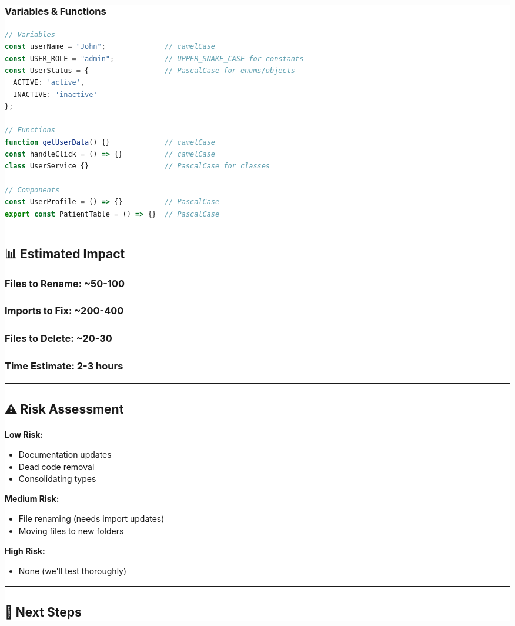 ### Variables & Functions

```typescript
// Variables
const userName = "John";              // camelCase
const USER_ROLE = "admin";            // UPPER_SNAKE_CASE for constants
const UserStatus = {                  // PascalCase for enums/objects
  ACTIVE: 'active',
  INACTIVE: 'inactive'
};

// Functions
function getUserData() {}             // camelCase
const handleClick = () => {}          // camelCase
class UserService {}                  // PascalCase for classes

// Components
const UserProfile = () => {}          // PascalCase
export const PatientTable = () => {}  // PascalCase
```

---

## 📊 Estimated Impact

### Files to Rename: ~50-100
### Imports to Fix: ~200-400
### Files to Delete: ~20-30
### Time Estimate: 2-3 hours

---

## ⚠️ Risk Assessment

**Low Risk:**
- Documentation updates
- Dead code removal
- Consolidating types

**Medium Risk:**
- File renaming (needs import updates)
- Moving files to new folders

**High Risk:**
- None (we'll test thoroughly)

---

## 🎯 Next Steps

